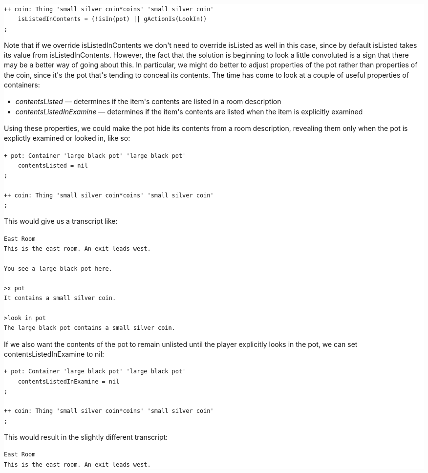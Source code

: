     ++ coin: Thing 'small silver coin*coins' 'small silver coin'    
        isListedInContents = (!isIn(pot) || gActionIs(LookIn))
    ;

Note that if we override isListedInContents we don't need to override
isListed as well in this case, since by default isListed takes its value
from isListedInContents. However, the fact that the solution is
beginning to look a little convoluted is a sign that there may be a
better way of going about this. In particular, we might do better to
adjust properties of the pot rather than properties of the coin, since
it's the pot that's tending to conceal its contents. The time has come
to look at a couple of useful properties of containers:

- *contentsListed* — determines if the item's contents are listed in a
  room description
- *contentsListedInExamine* — determines if the item's contents are
  listed when the item is explicitly examined

Using these properties, we could make the pot hide its contents from a
room description, revealing them only when the pot is explictly examined
or looked in, like so:

    + pot: Container 'large black pot' 'large black pot'
        contentsListed = nil
    ;

    ++ coin: Thing 'small silver coin*coins' 'small silver coin'        
    ;

This would give us a transcript like:

    East Room
    This is the east room. An exit leads west. 

    You see a large black pot here. 

    >x pot
    It contains a small silver coin. 

    >look in pot
    The large black pot contains a small silver coin. 

If we also want the contents of the pot to remain unlisted until the
player explicitly looks in the pot, we can set contentsListedInExamine
to nil:

    + pot: Container 'large black pot' 'large black pot'
        contentsListedInExamine = nil
    ;

    ++ coin: Thing 'small silver coin*coins' 'small silver coin'        
    ;

This would result in the slightly different transcript:

    East Room
    This is the east room. An exit leads west. 
